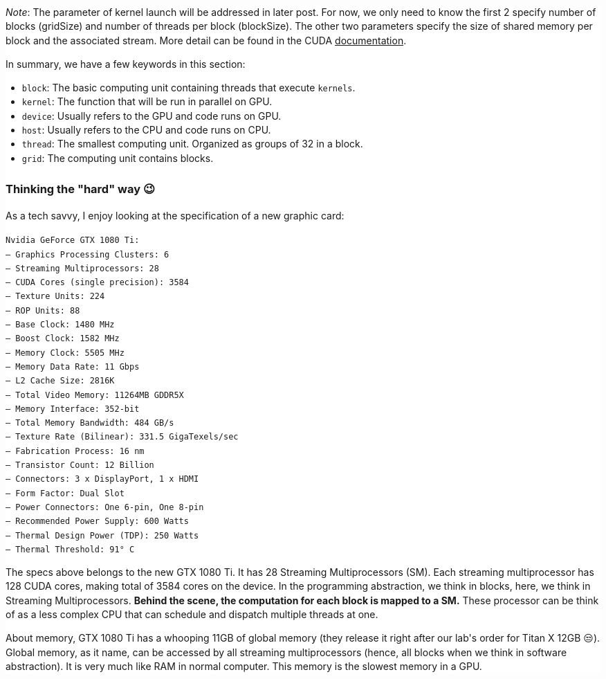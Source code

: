 _Note_: The parameter of kernel launch will be addressed in later post. For now,
we only need to know the first 2 specify number of blocks (gridSize) and number
of threads per block (blockSize). The other two parameters specify the size of
shared memory per block and the associated stream. More detail can be found in
the CUDA [documentation](http://docs.nvidia.com/cuda/cuda-c-programming-guide/#execution-configuration).

In summary, we have a few keywords in this section:
- `block`: The basic computing unit containing threads that execute `kernels`.
- `kernel`: The function that will be run in parallel on GPU.
- `device`: Usually refers to the GPU and code runs on GPU.
- `host`: Usually refers to the CPU and code runs on CPU.
- `thread`: The smallest computing unit. Organized as groups of 32 in a block.
- `grid`: The computing unit contains blocks.

### Thinking the "hard" way :wink:

As a tech savvy, I enjoy looking at the specification of a new graphic card:

```
Nvidia GeForce GTX 1080 Ti:
– Graphics Processing Clusters: 6
– Streaming Multiprocessors: 28
– CUDA Cores (single precision): 3584
– Texture Units: 224
– ROP Units: 88
– Base Clock: 1480 MHz
– Boost Clock: 1582 MHz
– Memory Clock: 5505 MHz
– Memory Data Rate: 11 Gbps
– L2 Cache Size: 2816K
– Total Video Memory: 11264MB GDDR5X
– Memory Interface: 352-bit
– Total Memory Bandwidth: 484 GB/s
– Texture Rate (Bilinear): 331.5 GigaTexels/sec
– Fabrication Process: 16 nm
– Transistor Count: 12 Billion
– Connectors: 3 x DisplayPort, 1 x HDMI
– Form Factor: Dual Slot
– Power Connectors: One 6-pin, One 8-pin
– Recommended Power Supply: 600 Watts
– Thermal Design Power (TDP): 250 Watts
– Thermal Threshold: 91° C
```

The specs above belongs to the new GTX 1080 Ti. It has 28 Streaming
Multiprocessors (SM). Each streaming multiprocessor has 128 CUDA cores, making
total of 3584 cores on the device. In the programming abstraction, we think in
blocks, here, we think in Streaming Multiprocessors. __Behind the scene, the
computation for each block is mapped to a SM.__ These processor can be think of
as a less complex CPU that can schedule and dispatch multiple threads at one.

About memory, GTX 1080 Ti has a whooping 11GB of global memory (they release it
right after our lab's order for Titan X 12GB :unamused:). Global memory, as it
name, can be accessed by all streaming multiprocessors (hence, all blocks when
we think in software abstraction). It is very much like RAM in normal computer.
This memory is the slowest memory in a GPU.
